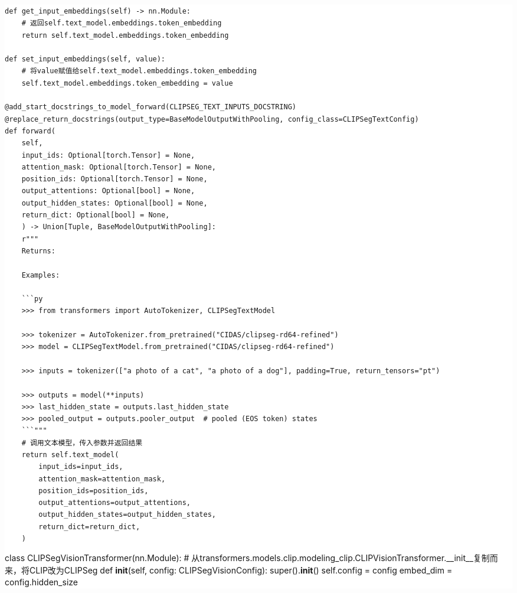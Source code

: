     def get_input_embeddings(self) -> nn.Module:
        # 返回self.text_model.embeddings.token_embedding
        return self.text_model.embeddings.token_embedding

    def set_input_embeddings(self, value):
        # 将value赋值给self.text_model.embeddings.token_embedding
        self.text_model.embeddings.token_embedding = value

    @add_start_docstrings_to_model_forward(CLIPSEG_TEXT_INPUTS_DOCSTRING)
    @replace_return_docstrings(output_type=BaseModelOutputWithPooling, config_class=CLIPSegTextConfig)
    def forward(
        self,
        input_ids: Optional[torch.Tensor] = None,
        attention_mask: Optional[torch.Tensor] = None,
        position_ids: Optional[torch.Tensor] = None,
        output_attentions: Optional[bool] = None,
        output_hidden_states: Optional[bool] = None,
        return_dict: Optional[bool] = None,
        ) -> Union[Tuple, BaseModelOutputWithPooling]:
        r"""
        Returns:

        Examples:

        ```py
        >>> from transformers import AutoTokenizer, CLIPSegTextModel

        >>> tokenizer = AutoTokenizer.from_pretrained("CIDAS/clipseg-rd64-refined")
        >>> model = CLIPSegTextModel.from_pretrained("CIDAS/clipseg-rd64-refined")

        >>> inputs = tokenizer(["a photo of a cat", "a photo of a dog"], padding=True, return_tensors="pt")

        >>> outputs = model(**inputs)
        >>> last_hidden_state = outputs.last_hidden_state
        >>> pooled_output = outputs.pooler_output  # pooled (EOS token) states
        ```"""
        # 调用文本模型，传入参数并返回结果
        return self.text_model(
            input_ids=input_ids,
            attention_mask=attention_mask,
            position_ids=position_ids,
            output_attentions=output_attentions,
            output_hidden_states=output_hidden_states,
            return_dict=return_dict,
        )
class CLIPSegVisionTransformer(nn.Module):
    # 从transformers.models.clip.modeling_clip.CLIPVisionTransformer.__init__复制而来，将CLIP改为CLIPSeg
    def __init__(self, config: CLIPSegVisionConfig):
        super().__init__()
        self.config = config
        embed_dim = config.hidden_size
